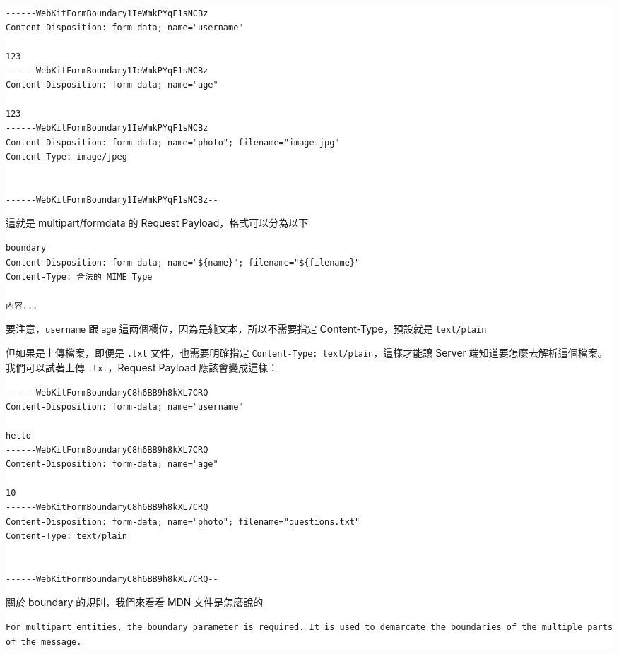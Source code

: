 ```
------WebKitFormBoundary1IeWmkPYqF1sNCBz
Content-Disposition: form-data; name="username"

123
------WebKitFormBoundary1IeWmkPYqF1sNCBz
Content-Disposition: form-data; name="age"

123
------WebKitFormBoundary1IeWmkPYqF1sNCBz
Content-Disposition: form-data; name="photo"; filename="image.jpg"
Content-Type: image/jpeg


------WebKitFormBoundary1IeWmkPYqF1sNCBz--
```

這就是 multipart/formdata 的 Request Payload，格式可以分為以下

```
boundary
Content-Disposition: form-data; name="${name}"; filename="${filename}"
Content-Type: 合法的 MIME Type

內容...
```

要注意，`username` 跟 `age` 這兩個欄位，因為是純文本，所以不需要指定 Content-Type，預設就是 `text/plain`

但如果是上傳檔案，即便是 `.txt` 文件，也需要明確指定 `Content-Type: text/plain`，這樣才能讓 Server 端知道要怎麼去解析這個檔案。我們可以試著上傳 `.txt`，Request Payload 應該會變成這樣：

```
------WebKitFormBoundaryC8h6BB9h8kXL7CRQ
Content-Disposition: form-data; name="username"

hello
------WebKitFormBoundaryC8h6BB9h8kXL7CRQ
Content-Disposition: form-data; name="age"

10
------WebKitFormBoundaryC8h6BB9h8kXL7CRQ
Content-Disposition: form-data; name="photo"; filename="questions.txt"
Content-Type: text/plain


------WebKitFormBoundaryC8h6BB9h8kXL7CRQ--
```

關於 boundary 的規則，我們來看看 MDN 文件是怎麼說的

```
For multipart entities, the boundary parameter is required. It is used to demarcate the boundaries of the multiple parts of the message.
```

